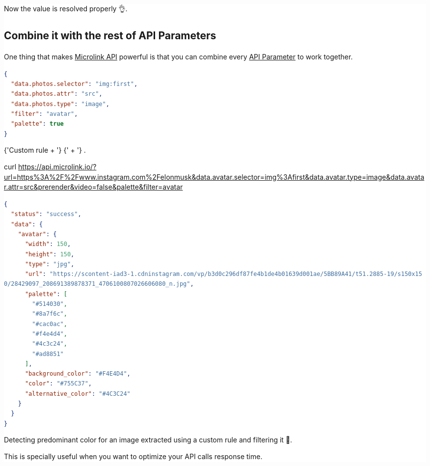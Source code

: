 Now the value is resolved properly 👌.

## Combine it with the rest of API Parameters

One thing that makes [Microlink API](/docs/api/getting-started/overview) powerful is that you can combine every [API Parameter](/docs/api/#api-parameters) to work together.

```json
{
  "data.photos.selector": "img:first",
  "data.photos.attr": "src",
  "data.photos.type": "image",
  "filter": "avatar",
  "palette": true
}
```

<Figcaption>
  {'Custom rule + '}
  <Link
    href='/docs/api/parameters/palette'
    children='palette'
  />
  {' + '}
  <Link
    href='/docs/api/parameters/filter'
    children='filter'
  />
  .
</Figcaption>

<Terminal>curl https://api.microlink.io/?url=https%3A%2F%2Fwww.instagram.com%2Felonmusk&data.avatar.selector=img%3Afirst&data.avatar.type=image&data.avatar.attr=src&prerender&video=false&palette&filter=avatar</Terminal>

```json
{
  "status": "success",
  "data": {
    "avatar": {
      "width": 150,
      "height": 150,
      "type": "jpg",
      "url": "https://scontent-iad3-1.cdninstagram.com/vp/b3d0c296df87fe4b1de4b01639d001ae/5BB89A41/t51.2885-19/s150x150/28429097_208691389878371_4706100807026606080_n.jpg",
      "palette": [
        "#514030",
        "#8a7f6c",
        "#cac0ac",
        "#f4e4d4",
        "#4c3c24",
        "#ad8851"
      ],
      "background_color": "#F4E4D4",
      "color": "#755C37",
      "alternative_color": "#4C3C24"
    }
  }
}
```

<Figcaption>Detecting predominant color for an image extracted using a custom rule and filtering it 🤯.</Figcaption>

This is specially useful when you want to optimize your API calls response time.
